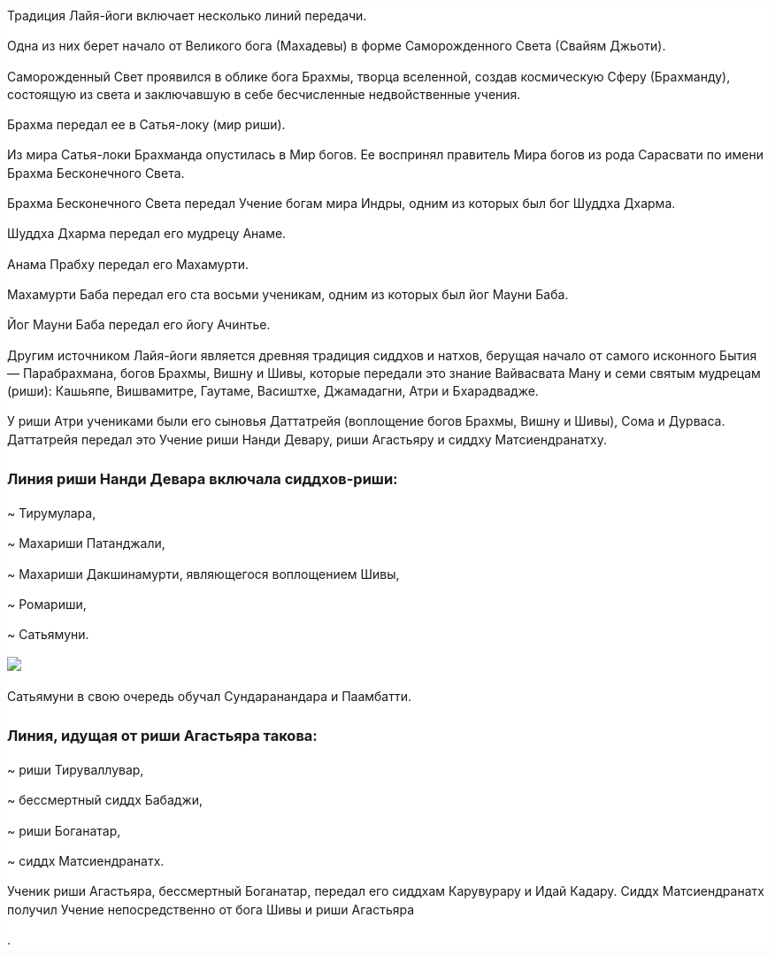 Традиция Лайя-йоги включает несколько линий передачи.

Одна из них берет начало от Великого бога (Махадевы) в форме Саморожденного Света (Свайям Джьоти).

Саморожденный Свет проявился в облике бога Брахмы, творца вселенной, создав космическую Сферу (Брахманду), состоящую из света и заключавшую в себе бесчисленные недвойственные учения.

Брахма передал ее в Сатья-локу (мир риши).

Из мира Сатья-локи Брахманда опустилась в Мир богов. Ее воспринял правитель Мира богов из рода Сарасвати по имени Брахма Бесконечного Света.

Брахма Бесконечного Света передал Учение богам мира Индры, одним из которых был бог Шуддха Дхарма.

Шуддха Дхарма передал его мудрецу Анаме.

Анама Прабху передал его Махамурти.

Махамурти Баба передал его ста восьми ученикам, одним из которых был йог Мауни Баба.

Йог Мауни Баба передал его йогу Ачинтье.

Другим источником Лайя-йоги является древняя традиция сиддхов и натхов, берущая начало от самого исконного Бытия — Парабрахмана, богов Брахмы, Вишну и Шивы, которые передали это знание Вайвасвата Ману и семи святым мудрецам (риши): Кашьяпе, Вишвамитре, Гаутаме, Васиштхе, Джамадагни, Атри и Бхарадвадже.

У риши Атри учениками были его сыновья Даттатрейя (воплощение богов Брахмы, Вишну и Шивы), Сома и Дурваса. Даттатрейя передал это Учение риши Нанди Девару, риши Агастьяру и сиддху Матсиендранатху.

### Линия риши Нанди Девара включала сиддхов-риши:

\~ Тирумулара,

\~ Махариши Патанджали,

\~ Махариши Дакшинамурти, являющегося воплощением Шивы,

\~ Ромариши,

\~ Сатьямуни.

![](http://om.advayta.org/archive/biblioteka/Shine2/image001.jpg)

Сатьямуни в свою очередь обучал Сундаранандара и Паамбатти.

### Линия, идущая от риши Агастьяра такова:

\~ риши Тируваллувар,

\~ бессмертный сиддх Бабаджи,

\~ риши Боганатар,

\~ сиддх Матсиендранатх.

Ученик риши Агастьяра, бессмертный Боганатар, передал его сиддхам Карувурару и Идай Кадару. Сиддх Матсиендранатх получил Учение непосредственно от бога Шивы и риши Агастьяра

.
